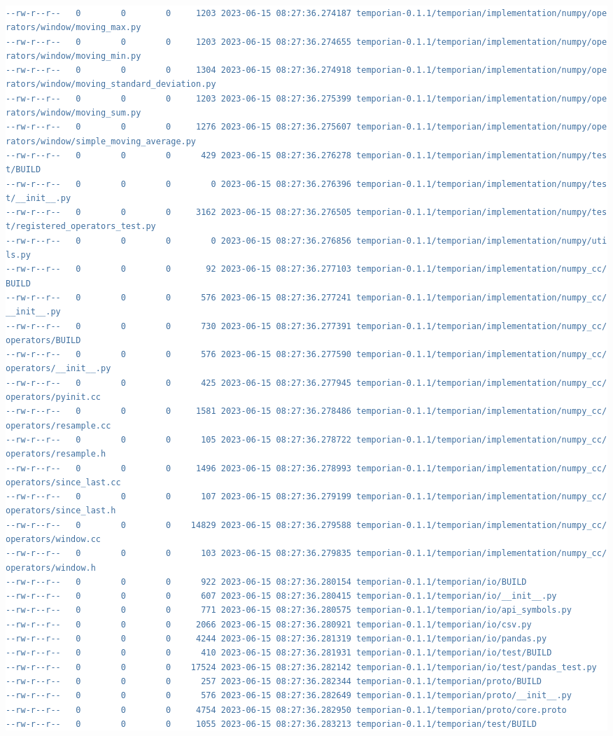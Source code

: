 ```diff
--rw-r--r--   0        0        0     1203 2023-06-15 08:27:36.274187 temporian-0.1.1/temporian/implementation/numpy/operators/window/moving_max.py
--rw-r--r--   0        0        0     1203 2023-06-15 08:27:36.274655 temporian-0.1.1/temporian/implementation/numpy/operators/window/moving_min.py
--rw-r--r--   0        0        0     1304 2023-06-15 08:27:36.274918 temporian-0.1.1/temporian/implementation/numpy/operators/window/moving_standard_deviation.py
--rw-r--r--   0        0        0     1203 2023-06-15 08:27:36.275399 temporian-0.1.1/temporian/implementation/numpy/operators/window/moving_sum.py
--rw-r--r--   0        0        0     1276 2023-06-15 08:27:36.275607 temporian-0.1.1/temporian/implementation/numpy/operators/window/simple_moving_average.py
--rw-r--r--   0        0        0      429 2023-06-15 08:27:36.276278 temporian-0.1.1/temporian/implementation/numpy/test/BUILD
--rw-r--r--   0        0        0        0 2023-06-15 08:27:36.276396 temporian-0.1.1/temporian/implementation/numpy/test/__init__.py
--rw-r--r--   0        0        0     3162 2023-06-15 08:27:36.276505 temporian-0.1.1/temporian/implementation/numpy/test/registered_operators_test.py
--rw-r--r--   0        0        0        0 2023-06-15 08:27:36.276856 temporian-0.1.1/temporian/implementation/numpy/utils.py
--rw-r--r--   0        0        0       92 2023-06-15 08:27:36.277103 temporian-0.1.1/temporian/implementation/numpy_cc/BUILD
--rw-r--r--   0        0        0      576 2023-06-15 08:27:36.277241 temporian-0.1.1/temporian/implementation/numpy_cc/__init__.py
--rw-r--r--   0        0        0      730 2023-06-15 08:27:36.277391 temporian-0.1.1/temporian/implementation/numpy_cc/operators/BUILD
--rw-r--r--   0        0        0      576 2023-06-15 08:27:36.277590 temporian-0.1.1/temporian/implementation/numpy_cc/operators/__init__.py
--rw-r--r--   0        0        0      425 2023-06-15 08:27:36.277945 temporian-0.1.1/temporian/implementation/numpy_cc/operators/pyinit.cc
--rw-r--r--   0        0        0     1581 2023-06-15 08:27:36.278486 temporian-0.1.1/temporian/implementation/numpy_cc/operators/resample.cc
--rw-r--r--   0        0        0      105 2023-06-15 08:27:36.278722 temporian-0.1.1/temporian/implementation/numpy_cc/operators/resample.h
--rw-r--r--   0        0        0     1496 2023-06-15 08:27:36.278993 temporian-0.1.1/temporian/implementation/numpy_cc/operators/since_last.cc
--rw-r--r--   0        0        0      107 2023-06-15 08:27:36.279199 temporian-0.1.1/temporian/implementation/numpy_cc/operators/since_last.h
--rw-r--r--   0        0        0    14829 2023-06-15 08:27:36.279588 temporian-0.1.1/temporian/implementation/numpy_cc/operators/window.cc
--rw-r--r--   0        0        0      103 2023-06-15 08:27:36.279835 temporian-0.1.1/temporian/implementation/numpy_cc/operators/window.h
--rw-r--r--   0        0        0      922 2023-06-15 08:27:36.280154 temporian-0.1.1/temporian/io/BUILD
--rw-r--r--   0        0        0      607 2023-06-15 08:27:36.280415 temporian-0.1.1/temporian/io/__init__.py
--rw-r--r--   0        0        0      771 2023-06-15 08:27:36.280575 temporian-0.1.1/temporian/io/api_symbols.py
--rw-r--r--   0        0        0     2066 2023-06-15 08:27:36.280921 temporian-0.1.1/temporian/io/csv.py
--rw-r--r--   0        0        0     4244 2023-06-15 08:27:36.281319 temporian-0.1.1/temporian/io/pandas.py
--rw-r--r--   0        0        0      410 2023-06-15 08:27:36.281931 temporian-0.1.1/temporian/io/test/BUILD
--rw-r--r--   0        0        0    17524 2023-06-15 08:27:36.282142 temporian-0.1.1/temporian/io/test/pandas_test.py
--rw-r--r--   0        0        0      257 2023-06-15 08:27:36.282344 temporian-0.1.1/temporian/proto/BUILD
--rw-r--r--   0        0        0      576 2023-06-15 08:27:36.282649 temporian-0.1.1/temporian/proto/__init__.py
--rw-r--r--   0        0        0     4754 2023-06-15 08:27:36.282950 temporian-0.1.1/temporian/proto/core.proto
--rw-r--r--   0        0        0     1055 2023-06-15 08:27:36.283213 temporian-0.1.1/temporian/test/BUILD
```